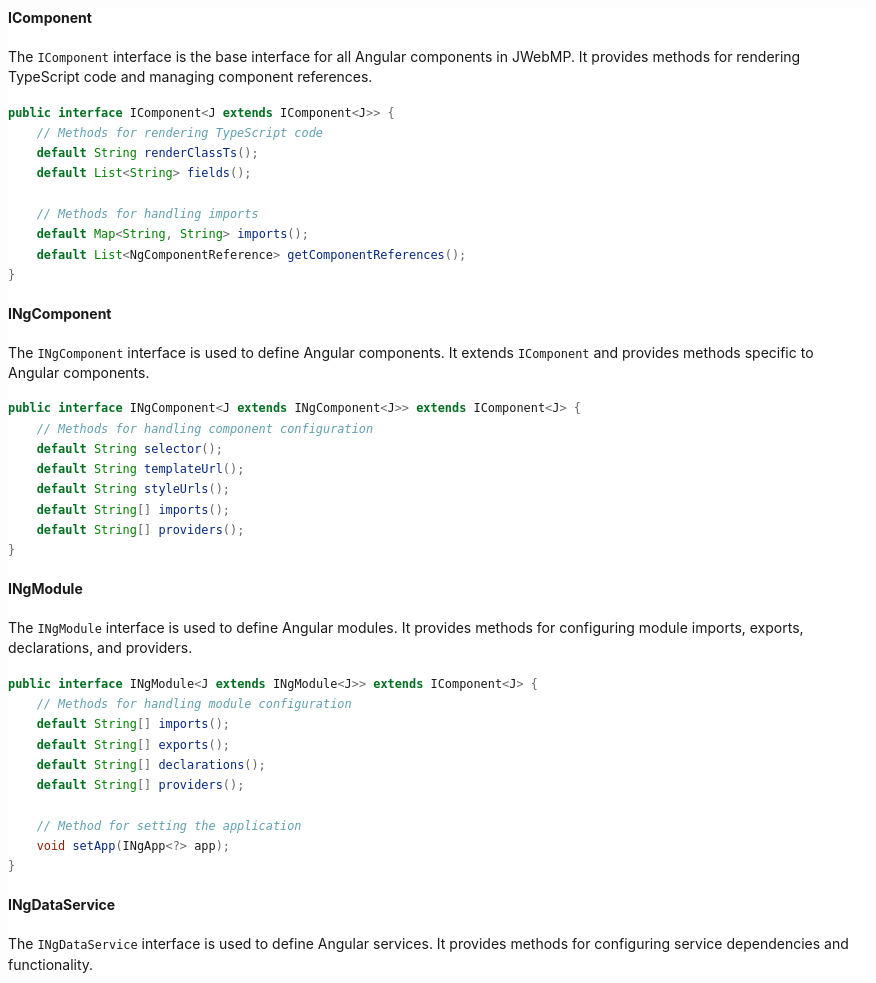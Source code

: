 #### IComponent

The `IComponent` interface is the base interface for all Angular components in JWebMP. It provides methods for rendering TypeScript code and managing component references.

```java
public interface IComponent<J extends IComponent<J>> {
    // Methods for rendering TypeScript code
    default String renderClassTs();
    default List<String> fields();
    
    // Methods for handling imports
    default Map<String, String> imports();
    default List<NgComponentReference> getComponentReferences();
}
```

#### INgComponent

The `INgComponent` interface is used to define Angular components. It extends `IComponent` and provides methods specific to Angular components.

```java
public interface INgComponent<J extends INgComponent<J>> extends IComponent<J> {
    // Methods for handling component configuration
    default String selector();
    default String templateUrl();
    default String styleUrls();
    default String[] imports();
    default String[] providers();
}
```

#### INgModule

The `INgModule` interface is used to define Angular modules. It provides methods for configuring module imports, exports, declarations, and providers.

```java
public interface INgModule<J extends INgModule<J>> extends IComponent<J> {
    // Methods for handling module configuration
    default String[] imports();
    default String[] exports();
    default String[] declarations();
    default String[] providers();
    
    // Method for setting the application
    void setApp(INgApp<?> app);
}
```

#### INgDataService

The `INgDataService` interface is used to define Angular services. It provides methods for configuring service dependencies and functionality.
